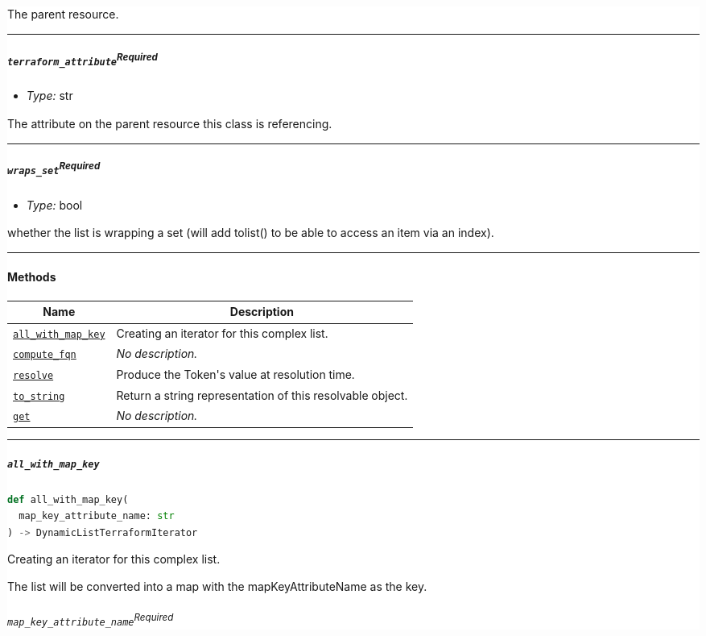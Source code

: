 The parent resource.

---

##### `terraform_attribute`<sup>Required</sup> <a name="terraform_attribute" id="@cdktf/provider-okta.policyRuleMfa.PolicyRuleMfaAppExcludeList.Initializer.parameter.terraformAttribute"></a>

- *Type:* str

The attribute on the parent resource this class is referencing.

---

##### `wraps_set`<sup>Required</sup> <a name="wraps_set" id="@cdktf/provider-okta.policyRuleMfa.PolicyRuleMfaAppExcludeList.Initializer.parameter.wrapsSet"></a>

- *Type:* bool

whether the list is wrapping a set (will add tolist() to be able to access an item via an index).

---

#### Methods <a name="Methods" id="Methods"></a>

| **Name** | **Description** |
| --- | --- |
| <code><a href="#@cdktf/provider-okta.policyRuleMfa.PolicyRuleMfaAppExcludeList.allWithMapKey">all_with_map_key</a></code> | Creating an iterator for this complex list. |
| <code><a href="#@cdktf/provider-okta.policyRuleMfa.PolicyRuleMfaAppExcludeList.computeFqn">compute_fqn</a></code> | *No description.* |
| <code><a href="#@cdktf/provider-okta.policyRuleMfa.PolicyRuleMfaAppExcludeList.resolve">resolve</a></code> | Produce the Token's value at resolution time. |
| <code><a href="#@cdktf/provider-okta.policyRuleMfa.PolicyRuleMfaAppExcludeList.toString">to_string</a></code> | Return a string representation of this resolvable object. |
| <code><a href="#@cdktf/provider-okta.policyRuleMfa.PolicyRuleMfaAppExcludeList.get">get</a></code> | *No description.* |

---

##### `all_with_map_key` <a name="all_with_map_key" id="@cdktf/provider-okta.policyRuleMfa.PolicyRuleMfaAppExcludeList.allWithMapKey"></a>

```python
def all_with_map_key(
  map_key_attribute_name: str
) -> DynamicListTerraformIterator
```

Creating an iterator for this complex list.

The list will be converted into a map with the mapKeyAttributeName as the key.

###### `map_key_attribute_name`<sup>Required</sup> <a name="map_key_attribute_name" id="@cdktf/provider-okta.policyRuleMfa.PolicyRuleMfaAppExcludeList.allWithMapKey.parameter.mapKeyAttributeName"></a>
